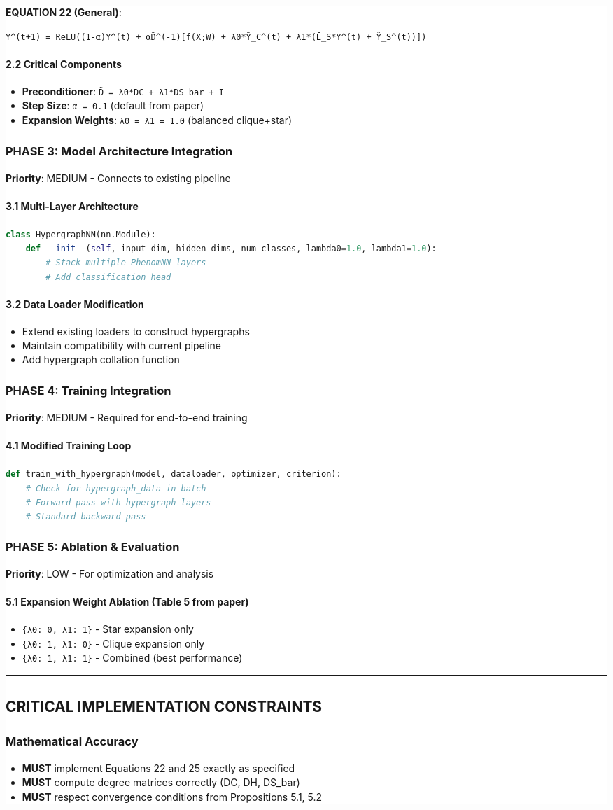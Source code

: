 **EQUATION 22 (General)**:
```
Y^(t+1) = ReLU((1-α)Y^(t) + αD̃^(-1)[f(X;W) + λ0*Ỹ_C^(t) + λ1*(L̄_S*Y^(t) + Ỹ_S^(t))])
```

#### 2.2 Critical Components
- **Preconditioner**: `D̃ = λ0*DC + λ1*DS_bar + I`
- **Step Size**: `α = 0.1` (default from paper)
- **Expansion Weights**: `λ0 = λ1 = 1.0` (balanced clique+star)

### PHASE 3: Model Architecture Integration
**Priority**: MEDIUM - Connects to existing pipeline

#### 3.1 Multi-Layer Architecture
```python
class HypergraphNN(nn.Module):
    def __init__(self, input_dim, hidden_dims, num_classes, lambda0=1.0, lambda1=1.0):
        # Stack multiple PhenomNN layers
        # Add classification head
```

#### 3.2 Data Loader Modification
- Extend existing loaders to construct hypergraphs
- Maintain compatibility with current pipeline
- Add hypergraph collation function

### PHASE 4: Training Integration
**Priority**: MEDIUM - Required for end-to-end training

#### 4.1 Modified Training Loop
```python
def train_with_hypergraph(model, dataloader, optimizer, criterion):
    # Check for hypergraph_data in batch
    # Forward pass with hypergraph layers
    # Standard backward pass
```

### PHASE 5: Ablation & Evaluation
**Priority**: LOW - For optimization and analysis

#### 5.1 Expansion Weight Ablation (Table 5 from paper)
- `{λ0: 0, λ1: 1}` - Star expansion only
- `{λ0: 1, λ1: 0}` - Clique expansion only  
- `{λ0: 1, λ1: 1}` - Combined (best performance)

---

## CRITICAL IMPLEMENTATION CONSTRAINTS

### Mathematical Accuracy
- **MUST** implement Equations 22 and 25 exactly as specified
- **MUST** compute degree matrices correctly (DC, DH, DS_bar)
- **MUST** respect convergence conditions from Propositions 5.1, 5.2
